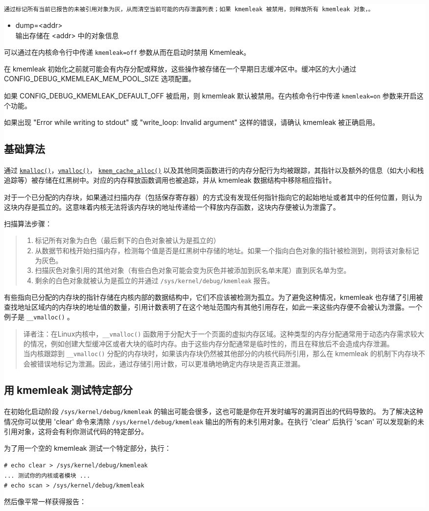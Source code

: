     通过标记所有当前已报告的未被引用对象为灰，从而清空当前可能的内存泄露列表；如果 kmemleak 被禁用，则释放所有 kmemleak 对象，。
- dump=\<addr\>  
    输出存储在 \<addr\> 中的对象信息

可以通过在内核命令行中传递 `kmemleak=off` 参数从而在启动时禁用 Kmemleak。

在 kmemleak 初始化之前就可能会有内存分配或释放，这些操作被存储在一个早期日志缓冲区中。缓冲区的大小通过 CONFIG\_DEBUG\_KMEMLEAK\_MEM\_POOL\_SIZE 选项配置。

如果 CONFIG\_DEBUG\_KMEMLEAK\_DEFAULT\_OFF 被启用，则 kmemleak 默认被禁用。在内核命令行中传递 `kmemleak=on` 参数来开启这个功能。

如果出现 \"Error while writing to stdout\" 或 \"write\_loop: Invalid argument\" 这样的错误，请确认 kmemleak 被正确启用。

## 基础算法
通过 [`kmalloc()`](https://docs.kernel.org/core-api/mm-api.html#c.kmalloc "kmalloc")，[`vmalloc()`](https://docs.kernel.org/core-api/mm-api.html#c.vmalloc "vmalloc")， [`kmem_cache_alloc()`](https://docs.kernel.org/core-api/mm-api.html#c.kmem_cache_alloc "kmem_cache_alloc") 以及其他同类函数进行的内存分配行为均被跟踪，其指针以及额外的信息（如大小和栈追踪等）被存储在红黑树中。对应的内存释放函数调用也被追踪，并从 kmemleak 数据结构中移除相应指针。

对于一个已分配的内存块，如果通过扫描内存（包括保存寄存器）的方式没有发现任何指针指向它的起始地址或者其中的任何位置，则认为这块内存是孤立的。这意味着内核无法将该内存块的地址传递给一个释放内存函数，这块内存便被认为泄露了。

扫描算法步骤：

> 1. 标记所有对象为白色（最后剩下的白色对象被认为是孤立的）
> 2. 从数据节和栈开始扫描内存，检测每个值是否是红黑树中存储的地址。如果一个指向白色对象的指针被检测到，则将该对象标记为灰色。
> 3. 扫描灰色对象引用的其他对象（有些白色对象可能会变为灰色并被添加到灰名单末尾）直到灰名单为空。
> 4. 剩余的白色对象就被认为是孤立的并通过 `/sys/kernel/debug/kmemleak` 报告。
>


有些指向已分配的内存块的指针存储在内核内部的数据结构中，它们不应该被检测为孤立。为了避免这种情况，kmemleak 也存储了引用被查找地址区域内的内存块的地址值的数量，引用计数表明了在这个地址范围内有其他引用存在，如此一来这些内存便不会被认为泄露。一个例子是 `__vmalloc()` 。

> 译者注：在Linux内核中，`__vmalloc()` 函数用于分配大于一个页面的虚拟内存区域。这种类型的内存分配通常用于动态内存需求较大的情况，例如创建大型缓冲区或者大块的临时内存。由于这些内存分配通常是临时性的，而且在释放后不会造成内存泄漏。  
> 当内核跟踪到 `__vmalloc()` 分配的内存块时，如果该内存块仍然被其他部分的内核代码所引用，那么在 kmemleak 的机制下内存块不会被错误地标记为泄漏。因此，通过存储引用计数，可以更准确地确定内存块是否真正泄漏。

## 用 kmemleak 测试特定部分
在初始化启动阶段 `/sys/kernel/debug/kmemleak` 的输出可能会很多，这也可能是你在开发时编写的漏洞百出的代码导致的。
为了解决这种情况你可以使用 \'clear\' 命令来清除 `/sys/kernel/debug/kmemleak` 输出的所有的未引用对象。在执行 \'clear\' 后执行 \'scan\' 可以发现新的未引用对象，这将会有利你测试代码的特定部分。

为了用一个空的 kmemleak 测试一个特定部分，执行： 

    # echo clear > /sys/kernel/debug/kmemleak
    ... 测试你的内核或者模块 ...
    # echo scan > /sys/kernel/debug/kmemleak

然后像平常一样获得报告：

